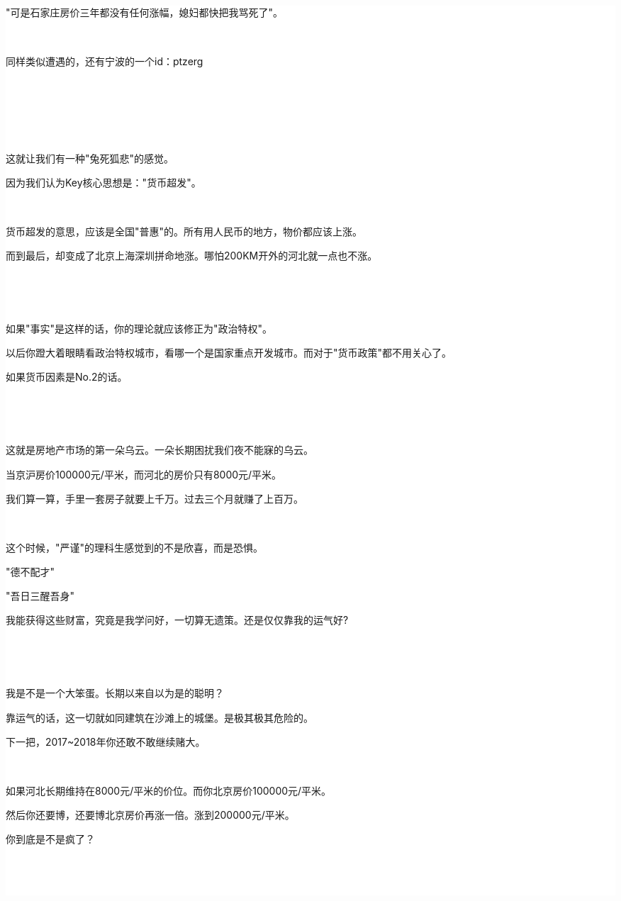 "可是石家庄房价三年都没有任何涨幅，媳妇都快把我骂死了"。

 

同样类似遭遇的，还有宁波的一个id：ptzerg

 

 

 

这就让我们有一种"兔死狐悲"的感觉。

因为我们认为Key核心思想是："货币超发"。

 

货币超发的意思，应该是全国"普惠"的。所有用人民币的地方，物价都应该上涨。

而到最后，却变成了北京上海深圳拼命地涨。哪怕200KM开外的河北就一点也不涨。

 

 

如果"事实"是这样的话，你的理论就应该修正为"政治特权"。

以后你蹬大着眼睛看政治特权城市，看哪一个是国家重点开发城市。而对于"货币政策"都不用关心了。

如果货币因素是No.2的话。

 

 

这就是房地产市场的第一朵乌云。一朵长期困扰我们夜不能寐的乌云。

当京沪房价100000元/平米，而河北的房价只有8000元/平米。

我们算一算，手里一套房子就要上千万。过去三个月就赚了上百万。

 

这个时候，"严谨"的理科生感觉到的不是欣喜，而是恐惧。

"德不配才"

"吾日三醒吾身"

我能获得这些财富，究竟是我学问好，一切算无遗策。还是仅仅靠我的运气好?

 

 

我是不是一个大笨蛋。长期以来自以为是的聪明？

靠运气的话，这一切就如同建筑在沙滩上的城堡。是极其极其危险的。

下一把，2017\~2018年你还敢不敢继续赌大。

 

如果河北长期维持在8000元/平米的价位。而你北京房价100000元/平米。

然后你还要博，还要博北京房价再涨一倍。涨到200000元/平米。

你到底是不是疯了？

 

 
